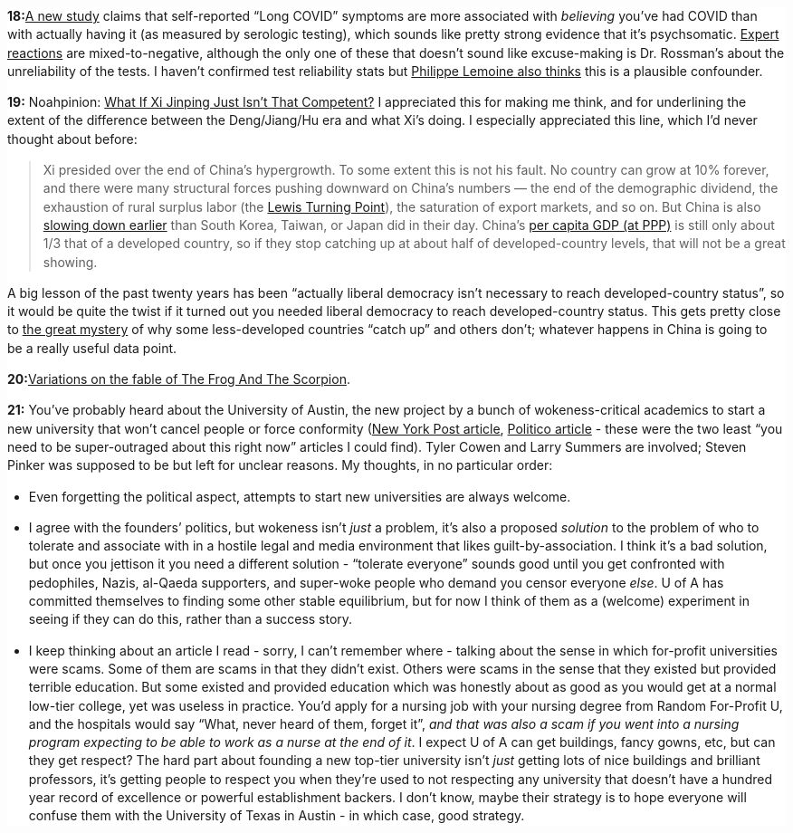 **18:**[A new study](https://jamanetwork.com/journals/jamainternalmedicine/fullarticle/2785832) claims that self-reported “Long COVID” symptoms are more associated with _believing_ you’ve had COVID than with actually having it (as measured by serologic testing), which sounds like pretty strong evidence that it’s psychsomatic. [Expert reactions](https://www.sciencemediacentre.org/expert-reaction-to-study-looking-at-the-association-of-self-reported-covid-19-infection-and-sars-cov-2-serology-test-results-with-persistent-physical-symptoms/) are mixed-to-negative, although the only one of these that doesn’t sound like excuse-making is Dr. Rossman’s about the unreliability of the tests. I haven’t confirmed test reliability stats but [Philippe Lemoine also thinks](https://twitter.com/phl43/status/1459275751795175425) this is a plausible confounder.

**19:** Noahpinion: [What If Xi Jinping Just Isn’t That Competent?](https://noahpinion.substack.com/p/what-if-xi-jinping-just-isnt-that) I appreciated this for making me think, and for underlining the extent of the difference between the Deng/Jiang/Hu era and what Xi’s doing. I especially appreciated this line, which I’d never thought about before:

> Xi presided over the end of China’s hypergrowth. To some extent this is not his fault. No country can grow at 10% forever, and there were many structural forces pushing downward on China’s numbers — the end of the demographic dividend, the exhaustion of rural surplus labor (the [Lewis Turning Point](https://cdm15738.contentdm.oclc.org/digital/collection/p15738coll2/id/1737)), the saturation of export markets, and so on. But China is also [slowing down earlier](https://www.wsj.com/articles/chinas-state-driven-growth-model-is-running-out-of-gas-11563372006) than South Korea, Taiwan, or Japan did in their day. China’s [per capita GDP (at PPP)](https://en.wikipedia.org/wiki/List_of_countries_by_GDP_\(PPP\)_per_capita) is still only about 1/3 that of a developed country, so if they stop catching up at about half of developed-country levels, that will not be a great showing.

A big lesson of the past twenty years has been “actually liberal democracy isn’t necessary to reach developed-country status”, so it would be quite the twist if it turned out you needed liberal democracy to reach developed-country status. This gets pretty close to [the great mystery](https://astralcodexten.substack.com/p/book-review-how-asia-works) of why some less-developed countries “catch up” and others don’t; whatever happens in China is going to be a really useful data point.

**20:**[Variations on the fable of The Frog And The Scorpion](https://sadoeuphemist.tumblr.com/post/615521935528460288/a-scorpion-being-unable-to-swim-asked-a-frog-to).

**21:** You’ve probably heard about the University of Austin, the new project by a bunch of wokeness-critical academics to start a new university that won’t cancel people or force conformity ([New York Post article](https://nypost.com/2021/11/08/university-of-austin-founded-by-writers-and-entrepreneurs/), [Politico article](https://www.politico.com/news/magazine/2021/11/17/university-austin-bari-weiss-pinker-culture-politics-522800) \- these were the two least “you need to be super-outraged about this right now” articles I could find). Tyler Cowen and Larry Summers are involved; Steven Pinker was supposed to be but left for unclear reasons. My thoughts, in no particular order:

  * Even forgetting the political aspect, attempts to start new universities are always welcome. 

  * I agree with the founders’ politics, but wokeness isn’t _just_ a problem, it’s also a proposed _solution_ to the problem of who to tolerate and associate with in a hostile legal and media environment that likes guilt-by-association. I think it’s a bad solution, but once you jettison it you need a different solution - “tolerate everyone” sounds good until you get confronted with pedophiles, Nazis, al-Qaeda supporters, and super-woke people who demand you censor everyone _else_. U of A has committed themselves to finding some other stable equilibrium, but for now I think of them as a (welcome) experiment in seeing if they can do this, rather than a success story.

  * I keep thinking about an article I read - sorry, I can’t remember where - talking about the sense in which for-profit universities were scams. Some of them are scams in that they didn’t exist. Others were scams in the sense that they existed but provided terrible education. But some existed and provided education which was honestly about as good as you would get at a normal low-tier college, yet was useless in practice. You’d apply for a nursing job with your nursing degree from Random For-Profit U, and the hospitals would say “What, never heard of them, forget it”, _and that was also a scam if you went into a nursing program expecting to be able to work as a nurse at the end of it_. I expect U of A can get buildings, fancy gowns, etc, but can they get respect? The hard part about founding a new top-tier university isn’t _just_ getting lots of nice buildings and brilliant professors, it’s getting people to respect you when they’re used to not respecting any university that doesn’t have a hundred year record of excellence or powerful establishment backers. I don’t know, maybe their strategy is to hope everyone will confuse them with the University of Texas in Austin - in which case, good strategy. 
